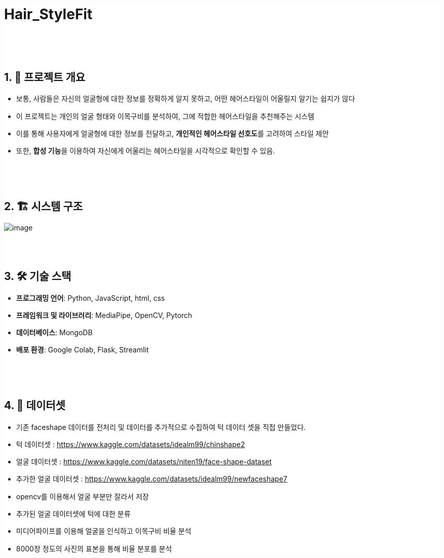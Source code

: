   # Hair_StyleFit
 
  <br>
  <br>

  ## 1. 📖 프로젝트 개요


  - 보통, 사람들은 자신의 얼굴형에 대한 정보를 정확하게 알지 못하고, 어떤 헤어스타일이 어울릴지 알기는 쉽지가 않다
    
  - 이 프로젝트는 개인의 얼굴 형태와 이목구비를 분석하여, 그에 적합한 헤어스타일을 추천해주는 시스템
  
  - 이를 통해 사용자에게 얼굴형에 대한 정보를 전달하고, **개인적인 헤어스타일 선호도**를 고려하여 스타일 제안

  - 또한, **합성 기능**을 이용하여 자신에게 어울리는 헤어스타일을 시각적으로 확인할 수 있음.

  <br>
  <br>

  ## 2. 🏗 시스템 구조


  <img src="https://github.com/user-attachments/assets/27404326-41a9-46fe-939c-0efc0e36e4cb" alt="image" width="500">


  <br>
  <br>
  <br>



  ## 3. 🛠 기술 스택

  - **프로그래밍 언어**: Python, JavaScript, html, css
  - **프레임워크 및 라이브러리**: MediaPipe, OpenCV, Pytorch
  - **데이터베이스**: MongoDB
  - **배포 환경**: Google Colab, Flask, Streamlit

    <br>
    <br>
    
  ## 4. 📁 데이터셋 
  * 기존 faceshape 데이터를 전처리 및 데이터를 추가적으로 수집하여 턱 데이터 셋을 직접 만들었다.
  * 턱 데이터셋 : https://www.kaggle.com/datasets/idealm99/chinshape2
  * 얼굴 데이터셋 : https://www.kaggle.com/datasets/niten19/face-shape-dataset
  * 추가한 얼굴 데이터셋 : https://www.kaggle.com/datasets/idealm99/newfaceshape7

  * opencv를 이용해서 얼굴 부분만 잘라서 저장

  * 추가된 얼굴 데이터셋에 턱에 대한 분류

  * 미디어파이프를 이용해 얼굴을 인식하고 이목구비 비율 분석

  * 8000장 정도의 사진의 표본을 통해 비율 분포를 분석
